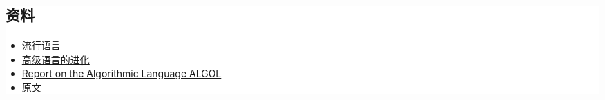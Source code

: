 ## 资料

- [流行语言](http://langpop.com)
- [高级语言的进化](http://staff.pausd.org/~cbly/1web_design/12b_final/daniel/history.html)
- [Report on the Algorithmic Language ALGOL](https://link.springer.com/article/10.1007%2FBF01386216?LI=true)
- [原文](http://james-iry.blogspot.ca/2009/05/brief-incomplete-and-mostly-wrong.html)


 


